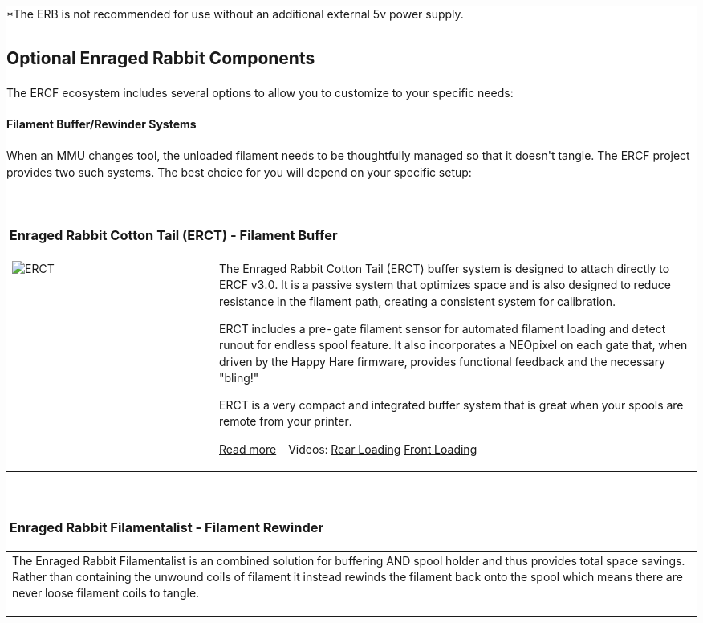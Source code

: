 *The ERB is not recommended for use without an additional external 5v power supply.
<br>

## Optional Enraged Rabbit Components

The ERCF ecosystem includes several options to allow you to customize to your specific needs:

#### Filament Buffer/Rewinder Systems
When an MMU changes tool, the unloaded filament needs to be thoughtfully managed so that it doesn't tangle. The ERCF project provides two such systems. The best choice for you will depend on your specific setup:

<br>

### <img src="Assets/Carrot.png" alt="" width="24"> Enraged Rabbit Cotton Tail (ERCT) - Filament Buffer
<table>
<tr>
<td width=30%><img src="Assets/ERCT_render.png" alt='ERCT'></td>
<td>
The Enraged Rabbit Cotton Tail (ERCT) buffer system is designed to attach directly to ERCF v3.0. It is a passive system that optimizes space and is also designed to reduce resistance in the filament path, creating a consistent system for calibration.
<p>

ERCT includes a pre-gate filament sensor for automated filament loading and detect runout for endless spool feature. It also incorporates a NEOpixel on each gate that, when driven by the Happy Hare firmware, provides functional feedback and the necessary "bling!"
<p>

ERCT is a very compact and integrated buffer system that is great when your spools are remote from your printer.
<p>

[Read more](https://github.com/Carrot-collective/ERCT) &nbsp;&nbsp; Videos: [Rear Loading](https://youtu.be/9jzB5Un6HKo) [Front Loading](https://youtu.be/GlSXtUkd-b8)
</td>
</tr>
</table>

<br>

### <img src="Assets/Carrot.png" alt="" width="24"> Enraged Rabbit Filamentalist - Filament Rewinder
<table>
<tr>
<td>
The Enraged Rabbit Filamentalist is an combined solution for buffering AND spool holder and thus provides total space savings. Rather than containing the unwound coils of filament it instead rewinds the filament back onto the spool which means there are never loose filament coils to tangle.
<p>
